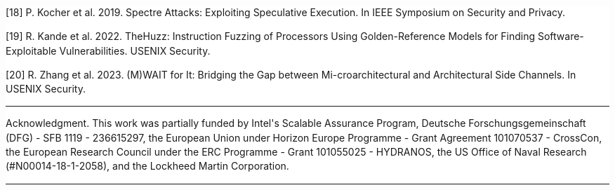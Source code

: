 [18] P. Kocher et al. 2019. Spectre Attacks: Exploiting Speculative Execution. In IEEE Symposium on Security and Privacy.

[19] R. Kande et al. 2022. TheHuzz: Instruction Fuzzing of Processors Using Golden-Reference Models for Finding Software-Exploitable Vulnerabilities. USENIX Security.

[20] R. Zhang et al. 2023. (M)WAIT for It: Bridging the Gap between Mi-croarchitectural and Architectural Side Channels. In USENIX Security.

---

Acknowledgment. This work was partially funded by Intel's Scalable Assurance Program, Deutsche Forschungsgemeinschaft (DFG) - SFB 1119 - 236615297, the European Union under Horizon Europe Programme - Grant Agreement 101070537 - CrossCon, the European Research Council under the ERC Programme - Grant 101055025 - HYDRANOS, the US Office of Naval Research (#N00014-18-1-2058), and the Lockheed Martin Corporation.

---